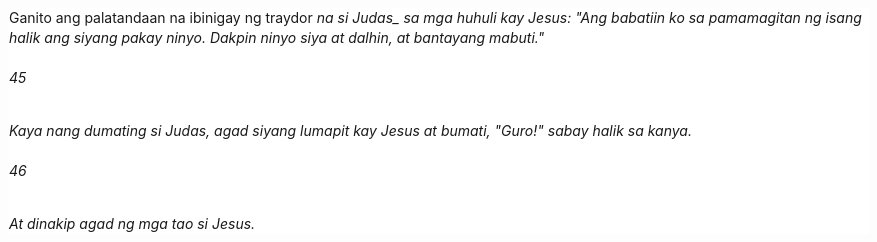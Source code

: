 



Ganito ang palatandaan na ibinigay ng traydor <i class="trans-change">na si Judas_ sa mga huhuli kay Jesus: "Ang babatiin ko sa pamamagitan ng isang halik ang siyang pakay ninyo. Dakpin ninyo siya at dalhin, at bantayang mabuti." 





















###### 45 










Kaya nang dumating si Judas, agad siyang lumapit kay Jesus at bumati, "Guro!" sabay halik sa kanya. 





















###### 46 










At dinakip agad ng mga tao si Jesus. 













